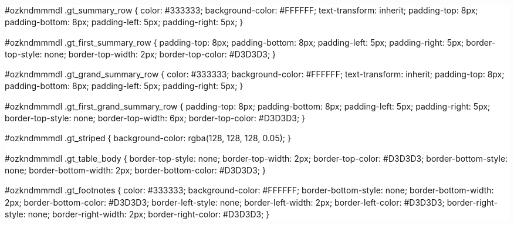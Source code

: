 #ozkndmmmdl .gt_summary_row {
  color: #333333;
  background-color: #FFFFFF;
  text-transform: inherit;
  padding-top: 8px;
  padding-bottom: 8px;
  padding-left: 5px;
  padding-right: 5px;
}

#ozkndmmmdl .gt_first_summary_row {
  padding-top: 8px;
  padding-bottom: 8px;
  padding-left: 5px;
  padding-right: 5px;
  border-top-style: none;
  border-top-width: 2px;
  border-top-color: #D3D3D3;
}

#ozkndmmmdl .gt_grand_summary_row {
  color: #333333;
  background-color: #FFFFFF;
  text-transform: inherit;
  padding-top: 8px;
  padding-bottom: 8px;
  padding-left: 5px;
  padding-right: 5px;
}

#ozkndmmmdl .gt_first_grand_summary_row {
  padding-top: 8px;
  padding-bottom: 8px;
  padding-left: 5px;
  padding-right: 5px;
  border-top-style: none;
  border-top-width: 6px;
  border-top-color: #D3D3D3;
}

#ozkndmmmdl .gt_striped {
  background-color: rgba(128, 128, 128, 0.05);
}

#ozkndmmmdl .gt_table_body {
  border-top-style: none;
  border-top-width: 2px;
  border-top-color: #D3D3D3;
  border-bottom-style: none;
  border-bottom-width: 2px;
  border-bottom-color: #D3D3D3;
}

#ozkndmmmdl .gt_footnotes {
  color: #333333;
  background-color: #FFFFFF;
  border-bottom-style: none;
  border-bottom-width: 2px;
  border-bottom-color: #D3D3D3;
  border-left-style: none;
  border-left-width: 2px;
  border-left-color: #D3D3D3;
  border-right-style: none;
  border-right-width: 2px;
  border-right-color: #D3D3D3;
}
